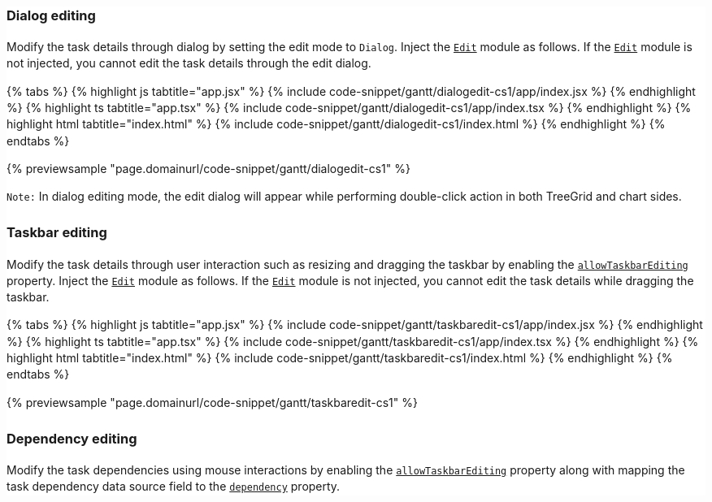 ### Dialog editing

Modify the task details through dialog by setting the edit mode to `Dialog`. Inject the [`Edit`](https://ej2.syncfusion.com/react/documentation/api/gantt/#editmodule) module as follows. If the [`Edit`](https://ej2.syncfusion.com/react/documentation/api/gantt/#editmodule) module is not injected, you cannot edit the task details through the edit dialog.

{% tabs %}
{% highlight js tabtitle="app.jsx" %}
{% include code-snippet/gantt/dialogedit-cs1/app/index.jsx %}
{% endhighlight %}
{% highlight ts tabtitle="app.tsx" %}
{% include code-snippet/gantt/dialogedit-cs1/app/index.tsx %}
{% endhighlight %}
{% highlight html tabtitle="index.html" %}
{% include code-snippet/gantt/dialogedit-cs1/index.html %}
{% endhighlight %}
{% endtabs %}
        
{% previewsample "page.domainurl/code-snippet/gantt/dialogedit-cs1" %}

`Note:` In dialog editing mode, the edit dialog will appear while performing double-click action in both TreeGrid and chart sides.

### Taskbar editing

Modify the task details through user interaction such as resizing and dragging the taskbar by enabling the [`allowTaskbarEditing`](https://ej2.syncfusion.com/react/documentation/api/gantt/editSettings/#allowtaskbarediting) property. Inject the [`Edit`](https://ej2.syncfusion.com/react/documentation/api/gantt/#editmodule) module as follows. If the [`Edit`](https://ej2.syncfusion.com/react/documentation/api/gantt/#editmodule) module is not injected, you cannot edit the task details while dragging the taskbar.

{% tabs %}
{% highlight js tabtitle="app.jsx" %}
{% include code-snippet/gantt/taskbaredit-cs1/app/index.jsx %}
{% endhighlight %}
{% highlight ts tabtitle="app.tsx" %}
{% include code-snippet/gantt/taskbaredit-cs1/app/index.tsx %}
{% endhighlight %}
{% highlight html tabtitle="index.html" %}
{% include code-snippet/gantt/taskbaredit-cs1/index.html %}
{% endhighlight %}
{% endtabs %}
        
{% previewsample "page.domainurl/code-snippet/gantt/taskbaredit-cs1" %}

### Dependency editing

Modify the task dependencies using mouse interactions by enabling the [`allowTaskbarEditing`](https://ej2.syncfusion.com/react/documentation/api/gantt/editSettings/#allowtaskbarediting)  property along with mapping the task dependency data source field to the [`dependency`](https://ej2.syncfusion.com/react/documentation/api/gantt/taskFields/#dependency) property.
